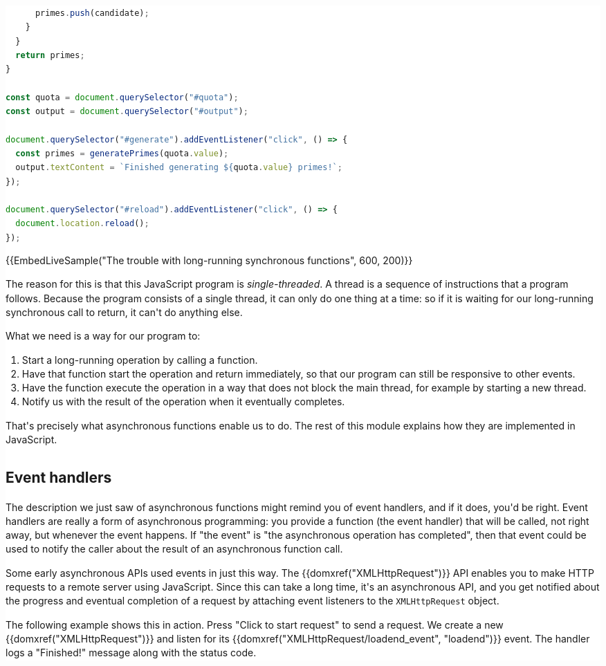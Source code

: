 ```js hidden
      primes.push(candidate);
    }
  }
  return primes;
}

const quota = document.querySelector("#quota");
const output = document.querySelector("#output");

document.querySelector("#generate").addEventListener("click", () => {
  const primes = generatePrimes(quota.value);
  output.textContent = `Finished generating ${quota.value} primes!`;
});

document.querySelector("#reload").addEventListener("click", () => {
  document.location.reload();
});
```

{{EmbedLiveSample("The trouble with long-running synchronous functions", 600, 200)}}

The reason for this is that this JavaScript program is _single-threaded_. A thread is a sequence of instructions that a program follows. Because the program consists of a single thread, it can only do one thing at a time: so if it is waiting for our long-running synchronous call to return, it can't do anything else.

What we need is a way for our program to:

1. Start a long-running operation by calling a function.
2. Have that function start the operation and return immediately, so that our program can still be responsive to other events.
3. Have the function execute the operation in a way that does not block the main thread, for example by starting a new thread.
4. Notify us with the result of the operation when it eventually completes.

That's precisely what asynchronous functions enable us to do. The rest of this module explains how they are implemented in JavaScript.

## Event handlers

The description we just saw of asynchronous functions might remind you of event handlers, and if it does, you'd be right. Event handlers are really a form of asynchronous programming: you provide a function (the event handler) that will be called, not right away, but whenever the event happens. If "the event" is "the asynchronous operation has completed", then that event could be used to notify the caller about the result of an asynchronous function call.

Some early asynchronous APIs used events in just this way. The {{domxref("XMLHttpRequest")}} API enables you to make HTTP requests to a remote server using JavaScript. Since this can take a long time, it's an asynchronous API, and you get notified about the progress and eventual completion of a request by attaching event listeners to the `XMLHttpRequest` object.

The following example shows this in action. Press "Click to start request" to send a request. We create a new {{domxref("XMLHttpRequest")}} and listen for its {{domxref("XMLHttpRequest/loadend_event", "loadend")}} event. The handler logs a "Finished!" message along with the status code.
